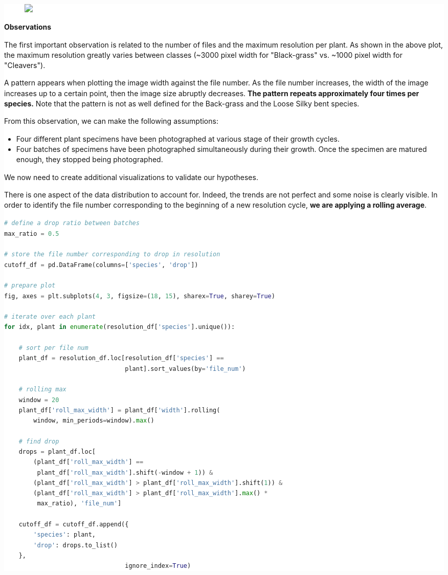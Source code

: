 ```python
```


<figure>
<img src="https://tdody.github.io/assets/img/2020-02-13-Seedlings-Classification/output_20_0.png">
</figure>


**Observations**

The first important observation is related to the number of files and the maximum resolution per plant. As shown in the above plot, the maximum resolution greatly varies between classes (~3000 pixel width for "Black-grass" vs. ~1000 pixel width for "Cleavers"). 

A pattern appears when plotting the image width against the file number. As the file number increases, the width of the image increases up to a certain point, then the image size abruptly decreases. **The pattern repeats approximately four times per species.** Note that the pattern is not as well defined for the Back-grass and the Loose Silky bent species.

From this observation, we can make the following assumptions:
 - Four different plant specimens have been photographed at various stage of their growth cycles.
 - Four batches of specimens have been photographed simultaneously during their growth. Once the specimen are matured enough, they stopped being photographed.
 
We now need to create additional visualizations to validate our hypotheses. 
 
There is one aspect of the data distribution to account for. Indeed, the trends are not perfect and some noise is clearly visible. In order to identify the file number corresponding to the beginning of a new resolution cycle, **we are applying a rolling average**.


```python
# define a drop ratio between batches
max_ratio = 0.5

# store the file number corresponding to drop in resolution
cutoff_df = pd.DataFrame(columns=['species', 'drop'])

# prepare plot
fig, axes = plt.subplots(4, 3, figsize=(18, 15), sharex=True, sharey=True)

# iterate over each plant
for idx, plant in enumerate(resolution_df['species'].unique()):

    # sort per file num
    plant_df = resolution_df.loc[resolution_df['species'] ==
                                 plant].sort_values(by='file_num')

    # rolling max
    window = 20
    plant_df['roll_max_width'] = plant_df['width'].rolling(
        window, min_periods=window).max()

    # find drop
    drops = plant_df.loc[
        (plant_df['roll_max_width'] ==
         plant_df['roll_max_width'].shift(-window + 1)) &
        (plant_df['roll_max_width'] > plant_df['roll_max_width'].shift(1)) &
        (plant_df['roll_max_width'] > plant_df['roll_max_width'].max() *
         max_ratio), 'file_num']

    cutoff_df = cutoff_df.append({
        'species': plant,
        'drop': drops.to_list()
    },
                                 ignore_index=True)

```